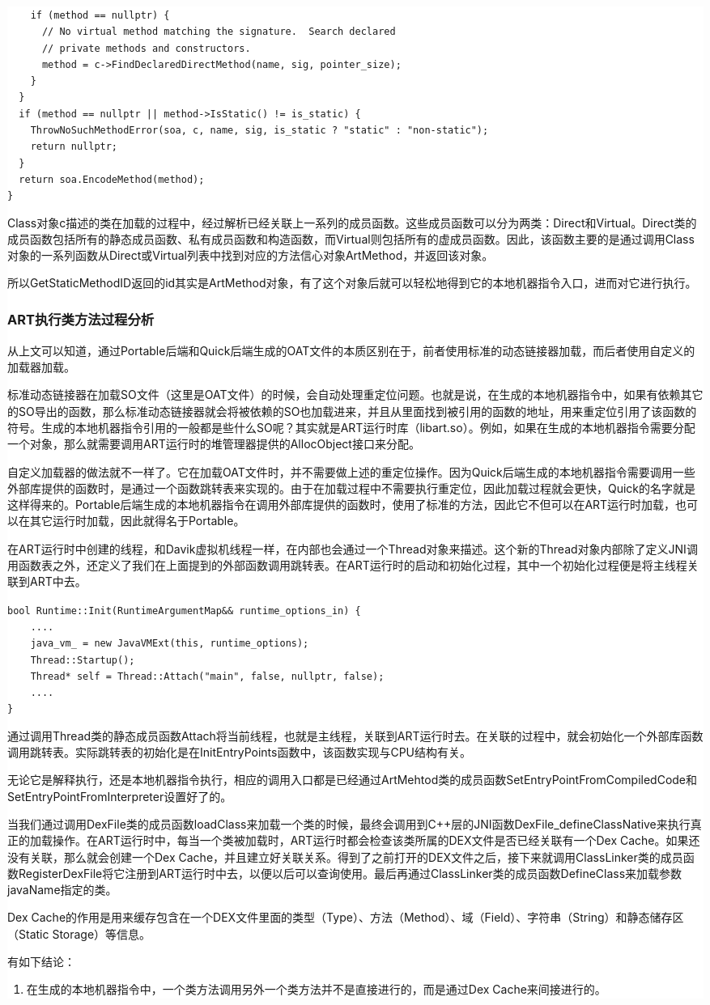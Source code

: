 	    if (method == nullptr) {
	      // No virtual method matching the signature.  Search declared
	      // private methods and constructors.
	      method = c->FindDeclaredDirectMethod(name, sig, pointer_size);
	    }
	  }
	  if (method == nullptr || method->IsStatic() != is_static) {
	    ThrowNoSuchMethodError(soa, c, name, sig, is_static ? "static" : "non-static");
	    return nullptr;
	  }
	  return soa.EncodeMethod(method);
	}
	
Class对象c描述的类在加载的过程中，经过解析已经关联上一系列的成员函数。这些成员函数可以分为两类：Direct和Virtual。Direct类的成员函数包括所有的静态成员函数、私有成员函数和构造函数，而Virtual则包括所有的虚成员函数。因此，该函数主要的是通过调用Class对象的一系列函数从Direct或Virtual列表中找到对应的方法信心对象ArtMethod，并返回该对象。

所以GetStaticMethodID返回的id其实是ArtMethod对象，有了这个对象后就可以轻松地得到它的本地机器指令入口，进而对它进行执行。

### ART执行类方法过程分析

从上文可以知道，通过Portable后端和Quick后端生成的OAT文件的本质区别在于，前者使用标准的动态链接器加载，而后者使用自定义的加载器加载。

标准动态链接器在加载SO文件（这里是OAT文件）的时候，会自动处理重定位问题。也就是说，在生成的本地机器指令中，如果有依赖其它的SO导出的函数，那么标准动态链接器就会将被依赖的SO也加载进来，并且从里面找到被引用的函数的地址，用来重定位引用了该函数的符号。生成的本地机器指令引用的一般都是些什么SO呢？其实就是ART运行时库（libart.so）。例如，如果在生成的本地机器指令需要分配一个对象，那么就需要调用ART运行时的堆管理器提供的AllocObject接口来分配。

   自定义加载器的做法就不一样了。它在加载OAT文件时，并不需要做上述的重定位操作。因为Quick后端生成的本地机器指令需要调用一些外部库提供的函数时，是通过一个函数跳转表来实现的。由于在加载过程中不需要执行重定位，因此加载过程就会更快，Quick的名字就是这样得来的。Portable后端生成的本地机器指令在调用外部库提供的函数时，使用了标准的方法，因此它不但可以在ART运行时加载，也可以在其它运行时加载，因此就得名于Portable。
   
   在ART运行时中创建的线程，和Davik虚拟机线程一样，在内部也会通过一个Thread对象来描述。这个新的Thread对象内部除了定义JNI调用函数表之外，还定义了我们在上面提到的外部函数调用跳转表。在ART运行时的启动和初始化过程，其中一个初始化过程便是将主线程关联到ART中去。
   
	bool Runtime::Init(RuntimeArgumentMap&& runtime_options_in) {
		....
		java_vm_ = new JavaVMExt(this, runtime_options);
		Thread::Startup();   
		Thread* self = Thread::Attach("main", false, nullptr, false);
		....
	}
	
通过调用Thread类的静态成员函数Attach将当前线程，也就是主线程，关联到ART运行时去。在关联的过程中，就会初始化一个外部库函数调用跳转表。实际跳转表的初始化是在InitEntryPoints函数中，该函数实现与CPU结构有关。

无论它是解释执行，还是本地机器指令执行，相应的调用入口都是已经通过ArtMehtod类的成员函数SetEntryPointFromCompiledCode和SetEntryPointFromInterpreter设置好了的。

当我们通过调用DexFile类的成员函数loadClass来加载一个类的时候，最终会调用到C++层的JNI函数DexFile_defineClassNative来执行真正的加载操作。在ART运行时中，每当一个类被加载时，ART运行时都会检查该类所属的DEX文件是否已经关联有一个Dex Cache。如果还没有关联，那么就会创建一个Dex Cache，并且建立好关联关系。得到了之前打开的DEX文件之后，接下来就调用ClassLinker类的成员函数RegisterDexFile将它注册到ART运行时中去，以便以后可以查询使用。最后再通过ClassLinker类的成员函数DefineClass来加载参数javaName指定的类。

 Dex Cache的作用是用来缓存包含在一个DEX文件里面的类型（Type）、方法（Method）、域（Field）、字符串（String）和静态储存区（Static Storage）等信息。
 
 有如下结论：
 
1. 在生成的本地机器指令中，一个类方法调用另外一个类方法并不是直接进行的，而是通过Dex Cache来间接进行的。
